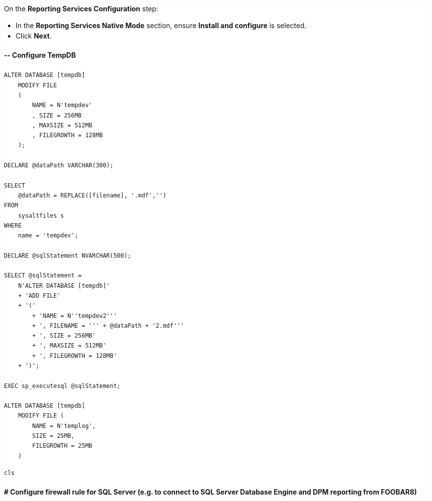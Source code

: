 On the **Reporting Services Configuration** step:

- In the **Reporting Services Native Mode** section, ensure **Install and configure** is selected.
- Click **Next**.

#### -- Configure TempDB

```Console
ALTER DATABASE [tempdb]
    MODIFY FILE
    (
        NAME = N'tempdev'
        , SIZE = 256MB
        , MAXSIZE = 512MB
        , FILEGROWTH = 128MB
    );

DECLARE @dataPath VARCHAR(300);

SELECT
    @dataPath = REPLACE([filename], '.mdf','')
FROM
    sysaltfiles s
WHERE
    name = 'tempdev';

DECLARE @sqlStatement NVARCHAR(500);

SELECT @sqlStatement =
    N'ALTER DATABASE [tempdb]'
    + 'ADD FILE'
    + '('
        + 'NAME = N''tempdev2'''
        + ', FILENAME = ''' + @dataPath + '2.mdf'''
        + ', SIZE = 256MB'
        + ', MAXSIZE = 512MB'
        + ', FILEGROWTH = 128MB'
    + ')';

EXEC sp_executesql @sqlStatement;

ALTER DATABASE [tempdb]
    MODIFY FILE (
        NAME = N'templog',
        SIZE = 25MB,
        FILEGROWTH = 25MB
    )
```

```Console
cls
```

#### # Configure firewall rule for SQL Server (e.g. to connect to SQL Server Database Engine and DPM reporting from FOOBAR8)
